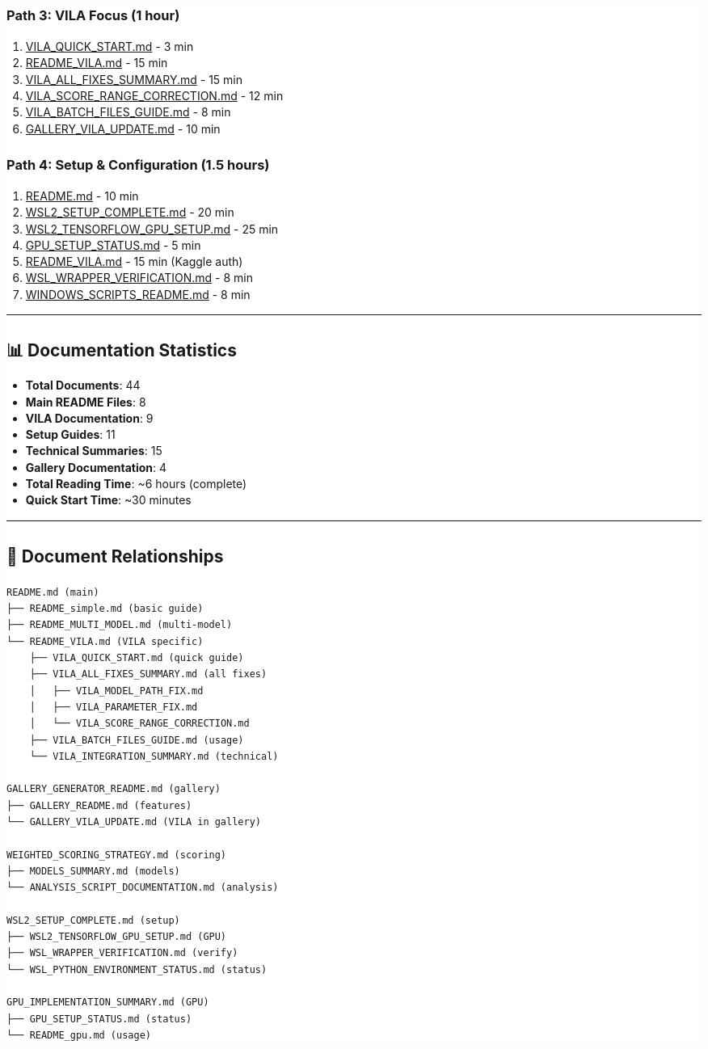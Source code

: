 ### Path 3: VILA Focus (1 hour)
1. [VILA_QUICK_START.md](docs/vila/VILA_QUICK_START.md) - 3 min
2. [README_VILA.md](docs/vila/README_VILA.md) - 15 min
3. [VILA_ALL_FIXES_SUMMARY.md](docs/vila/VILA_ALL_FIXES_SUMMARY.md) - 15 min
4. [VILA_SCORE_RANGE_CORRECTION.md](docs/vila/VILA_SCORE_RANGE_CORRECTION.md) - 12 min
5. [VILA_BATCH_FILES_GUIDE.md](docs/vila/VILA_BATCH_FILES_GUIDE.md) - 8 min
6. [GALLERY_VILA_UPDATE.md](docs/gallery/GALLERY_VILA_UPDATE.md) - 10 min

### Path 4: Setup & Configuration (1.5 hours)
1. [README.md](README.md) - 10 min
2. [WSL2_SETUP_COMPLETE.md](docs/setup/WSL2_SETUP_COMPLETE.md) - 20 min
3. [WSL2_TENSORFLOW_GPU_SETUP.md](docs/setup/WSL2_TENSORFLOW_GPU_SETUP.md) - 25 min
4. [GPU_SETUP_STATUS.md](docs/setup/GPU_SETUP_STATUS.md) - 5 min
5. [README_VILA.md](docs/vila/README_VILA.md) - 15 min (Kaggle auth)
6. [WSL_WRAPPER_VERIFICATION.md](docs/setup/WSL_WRAPPER_VERIFICATION.md) - 8 min
7. [WINDOWS_SCRIPTS_README.md](docs/setup/WINDOWS_SCRIPTS_README.md) - 8 min

---

## 📊 Documentation Statistics

- **Total Documents**: 44
- **Main README Files**: 8
- **VILA Documentation**: 9
- **Setup Guides**: 11
- **Technical Summaries**: 15
- **Gallery Documentation**: 4
- **Total Reading Time**: ~6 hours (complete)
- **Quick Start Time**: ~30 minutes

---

## 🔄 Document Relationships

```
README.md (main)
├── README_simple.md (basic guide)
├── README_MULTI_MODEL.md (multi-model)
└── README_VILA.md (VILA specific)
    ├── VILA_QUICK_START.md (quick guide)
    ├── VILA_ALL_FIXES_SUMMARY.md (all fixes)
    │   ├── VILA_MODEL_PATH_FIX.md
    │   ├── VILA_PARAMETER_FIX.md
    │   └── VILA_SCORE_RANGE_CORRECTION.md
    ├── VILA_BATCH_FILES_GUIDE.md (usage)
    └── VILA_INTEGRATION_SUMMARY.md (technical)

GALLERY_GENERATOR_README.md (gallery)
├── GALLERY_README.md (features)
└── GALLERY_VILA_UPDATE.md (VILA in gallery)

WEIGHTED_SCORING_STRATEGY.md (scoring)
├── MODELS_SUMMARY.md (models)
└── ANALYSIS_SCRIPT_DOCUMENTATION.md (analysis)

WSL2_SETUP_COMPLETE.md (setup)
├── WSL2_TENSORFLOW_GPU_SETUP.md (GPU)
├── WSL_WRAPPER_VERIFICATION.md (verify)
└── WSL_PYTHON_ENVIRONMENT_STATUS.md (status)

GPU_IMPLEMENTATION_SUMMARY.md (GPU)
├── GPU_SETUP_STATUS.md (status)
└── README_gpu.md (usage)
```